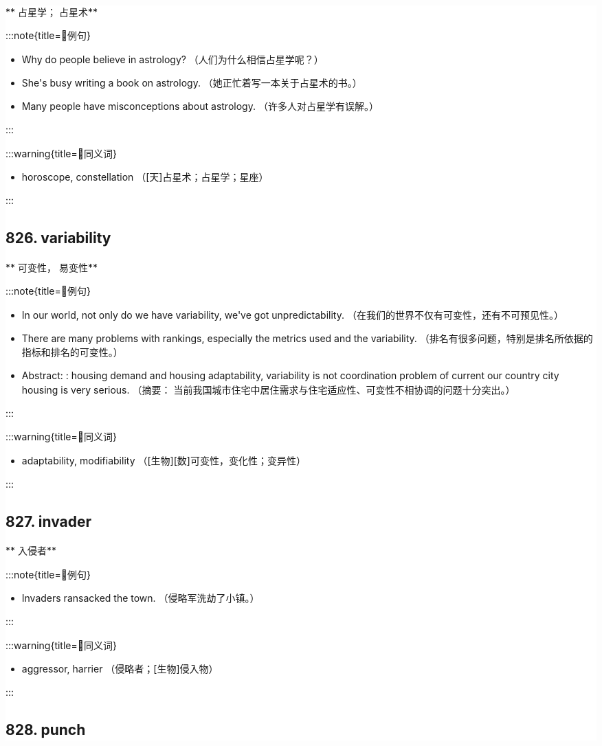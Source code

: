 ** 占星学； 占星术**

:::note{title=🎤例句}

- Why do people believe in astrology? （人们为什么相信占星学呢？）

- She's busy writing a book on astrology. （她正忙着写一本关于占星术的书。）

- Many people have misconceptions about astrology. （许多人对占星学有误解。）

:::

:::warning{title=🤔同义词}

- horoscope, constellation （[天]占星术；占星学；星座）

:::


## 826. variability

** 可变性， 易变性**

:::note{title=🎤例句}

- In our world, not only do we have variability, we've got unpredictability. （在我们的世界不仅有可变性，还有不可预见性。）

- There are many problems with rankings, especially the metrics used and the variability. （排名有很多问题，特别是排名所依据的指标和排名的可变性。）

- Abstract: : housing demand and housing adaptability, variability is not coordination problem of current our country city housing is very serious. （摘要： 当前我国城市住宅中居住需求与住宅适应性、可变性不相协调的问题十分突出。）

:::

:::warning{title=🤔同义词}

- adaptability, modifiability （[生物][数]可变性，变化性；变异性）

:::


## 827. invader

** 入侵者**

:::note{title=🎤例句}

- Invaders ransacked the town. （侵略军洗劫了小镇。）

:::

:::warning{title=🤔同义词}

- aggressor, harrier （侵略者；[生物]侵入物）

:::


## 828. punch
